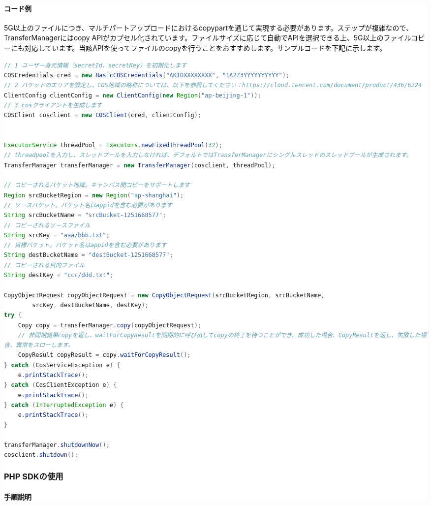 #### コード例

5G以上のファイルにつき、マルチパートアップロードにおけるcopypartを通じて実現する必要があります。ステップが複雑なので、TransferManagerにはcopy APIがカプセル化されています。ファイルサイズに応じて自動でAPIを選択できる上、5G以上のファイルコピーにも対応しています。当該APIを使ってファイルのcopyを行うことをおすすめします。サンプルコードを下記に示します。

```java
// 1 ユーザー身元情報（secretId、secretKey）を初期化します
COSCredentials cred = new BasicCOSCredentials("AKIDXXXXXXXX", "1A2Z3YYYYYYYYYY");
// 2 バケットのエリアを設定し、COS地域の略称については、以下を参照してください：https://cloud.tencent.com/document/product/436/6224
ClientConfig clientConfig = new ClientConfig(new Region("ap-beijing-1"));
// 3 cosクライアントを生成します
COSClient cosclient = new COSClient(cred, clientConfig);


ExecutorService threadPool = Executors.newFixedThreadPool(32);
// threadpoolを入力し、スレッドプールを入力しなければ、デフォルトではTransferManagerにシングルスレッドのスレッドプールが生成されます。
TransferManager transferManager = new TransferManager(cosclient, threadPool);

// コピーされるバケット地域。キャンパス間コピーをサポートします
Region srcBucketRegion = new Region("ap-shanghai");
// ソースバケット。バケット名はappidを含む必要があります
String srcBucketName = "srcBucket-1251668577";
// コピーされるソースファイル
String srcKey = "aaa/bbb.txt";
// 目標バケット。バケット名はappidを含む必要があります
String destBucketName = "destBucket-1251668577";
// コピーされる目的ファイル
String destKey = "ccc/ddd.txt";

CopyObjectRequest copyObjectRequest = new CopyObjectRequest(srcBucketRegion, srcBucketName,
        srcKey, destBucketName, destKey);
try {
    Copy copy = transferManager.copy(copyObjectRequest);
    // 非同期結果copyを返し、waitForCopyResultを同期的に呼び出してcopyの終了を待つことができ、成功した場合、CopyResultを返し、失敗した場合、異常をスローします。
    CopyResult copyResult = copy.waitForCopyResult();
} catch (CosServiceException e) {
    e.printStackTrace();
} catch (CosClientException e) {
    e.printStackTrace();
} catch (InterruptedException e) {
    e.printStackTrace();
}

transferManager.shutdownNow();
cosclient.shutdown();
```



### PHP SDKの使用

#### 手順説明

